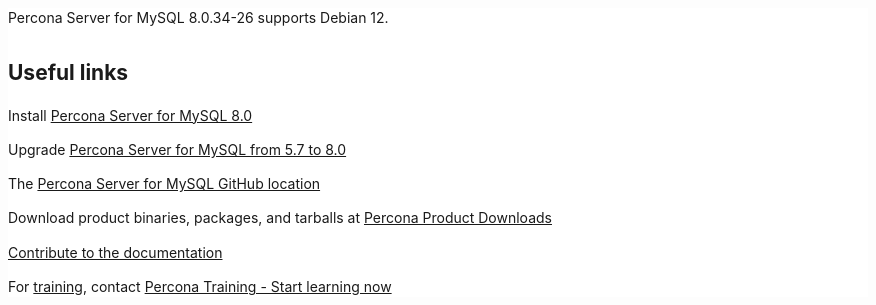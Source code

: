 Percona Server for MySQL 8.0.34-26 supports Debian 12.

## Useful links

Install [Percona Server for MySQL 8.0](https://docs.percona.com/percona-server/8.0/installation.html)

Upgrade [Percona Server for MySQL from 5.7 to 8.0](https://docs.percona.com/percona-server/8.0/upgrading_guide.html)

The [Percona Server for MySQL GitHub location](https://github.com/percona/percona-server)

Download product binaries, packages, and tarballs at [Percona Product Downloads](https://www.percona.com/downloads)

[Contribute to the documentation](https://github.com/percona/psmysql-docs/blob/8.0/contributing.md)

For [training](https://www.percona.com/training), contact [Percona Training - Start learning now](https://learn.percona.com/contact-me)
